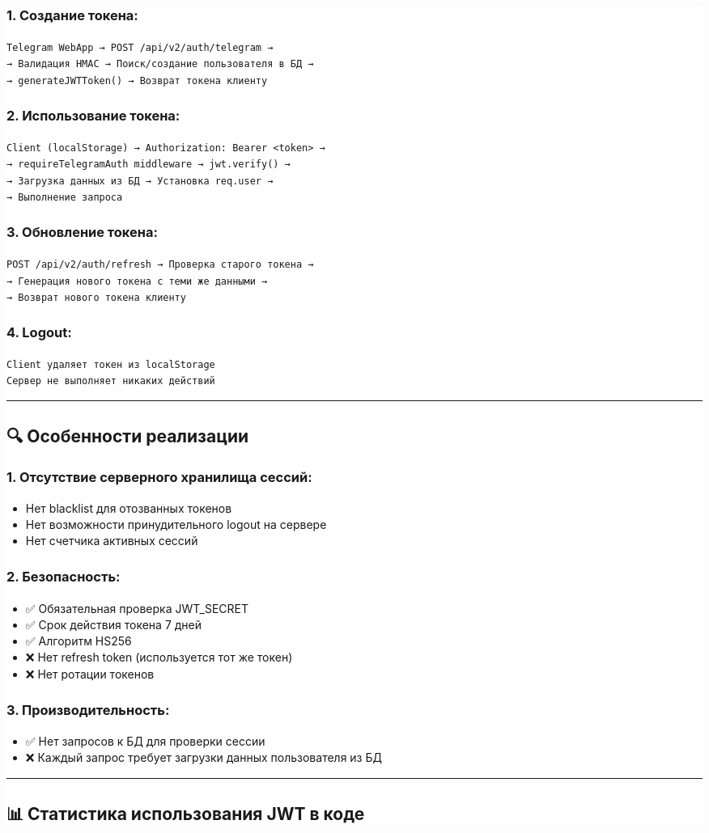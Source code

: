 ### 1. Создание токена:
```
Telegram WebApp → POST /api/v2/auth/telegram → 
→ Валидация HMAC → Поиск/создание пользователя в БД →
→ generateJWTToken() → Возврат токена клиенту
```

### 2. Использование токена:
```
Client (localStorage) → Authorization: Bearer <token> →
→ requireTelegramAuth middleware → jwt.verify() →
→ Загрузка данных из БД → Установка req.user → 
→ Выполнение запроса
```

### 3. Обновление токена:
```
POST /api/v2/auth/refresh → Проверка старого токена →
→ Генерация нового токена с теми же данными →
→ Возврат нового токена клиенту
```

### 4. Logout:
```
Client удаляет токен из localStorage
Сервер не выполняет никаких действий
```

---

## 🔍 Особенности реализации

### 1. Отсутствие серверного хранилища сессий:
- Нет blacklist для отозванных токенов
- Нет возможности принудительного logout на сервере
- Нет счетчика активных сессий

### 2. Безопасность:
- ✅ Обязательная проверка JWT_SECRET
- ✅ Срок действия токена 7 дней
- ✅ Алгоритм HS256
- ❌ Нет refresh token (используется тот же токен)
- ❌ Нет ротации токенов

### 3. Производительность:
- ✅ Нет запросов к БД для проверки сессии
- ❌ Каждый запрос требует загрузки данных пользователя из БД

---

## 📊 Статистика использования JWT в коде
